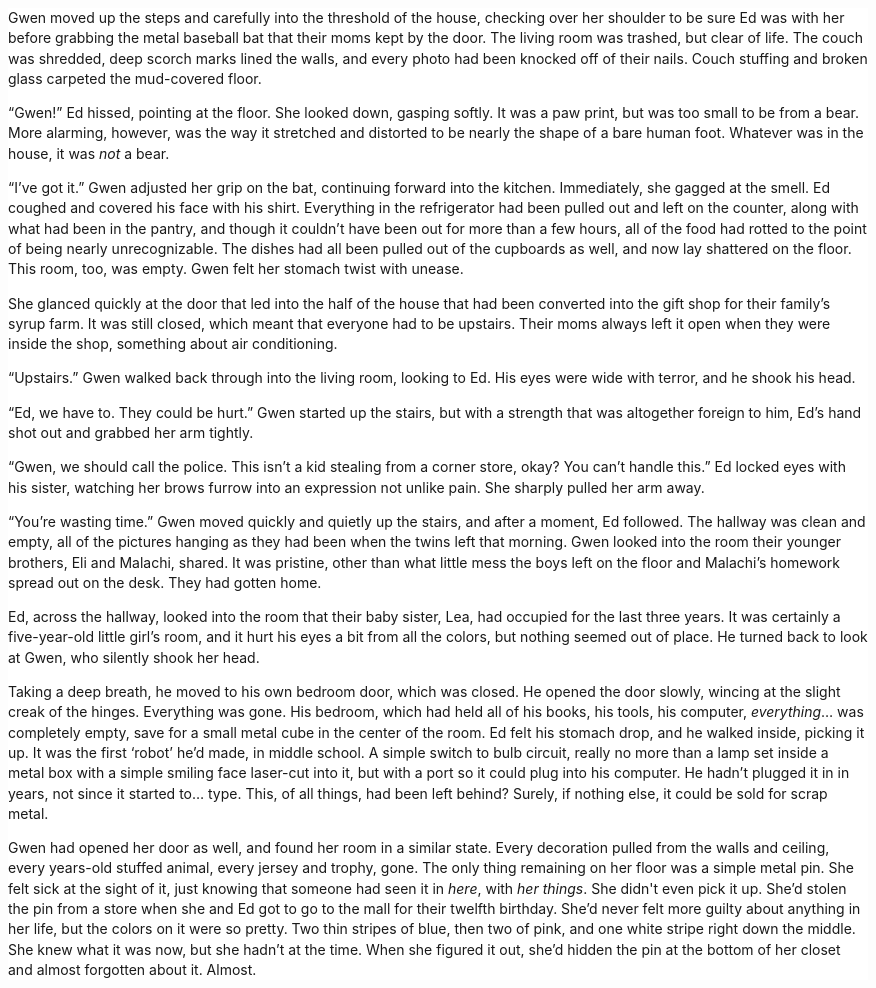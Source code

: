Gwen moved up the steps and carefully into the threshold of the house, checking over her shoulder to be sure Ed was with her before grabbing the metal baseball bat that their moms kept by the door. The living room was trashed, but clear of life. The couch was shredded, deep scorch marks lined the walls, and every photo had been knocked off of their nails. Couch stuffing and broken glass carpeted the mud-covered floor.

“Gwen\!” Ed hissed, pointing at the floor. She looked down, gasping softly. It was a paw print, but was too small to be from a bear. More alarming, however, was the way it stretched and distorted to be nearly the shape of a bare human foot. Whatever was in the house, it was _not_ a bear.

“I’ve got it.” Gwen adjusted her grip on the bat, continuing forward into the kitchen. Immediately, she gagged at the smell. Ed coughed and covered his face with his shirt. Everything in the refrigerator had been pulled out and left on the counter, along with what had been in the pantry, and though it couldn’t have been out for more than a few hours, all of the food had rotted to the point of being nearly unrecognizable. The dishes had all been pulled out of the cupboards as well, and now lay shattered on the floor. This room, too, was empty. Gwen felt her stomach twist with unease.

She glanced quickly at the door that led into the half of the house that had been converted into the gift shop for their family’s syrup farm. It was still closed, which meant that everyone had to be upstairs. Their moms always left it open when they were inside the shop, something about air conditioning.

“Upstairs.” Gwen walked back through into the living room, looking to Ed. His eyes were wide with terror, and he shook his head.

“Ed, we have to. They could be hurt.” Gwen started up the stairs, but with a strength that was altogether foreign to him, Ed’s hand shot out and grabbed her arm tightly.

“Gwen, we should call the police. This isn’t a kid stealing from a corner store, okay? You can’t handle this.” Ed locked eyes with his sister, watching her brows furrow into an expression not unlike pain. She sharply pulled her arm away.

“You’re wasting time.” Gwen moved quickly and quietly up the stairs, and after a moment, Ed followed. The hallway was clean and empty, all of the pictures hanging as they had been when the twins left that morning. Gwen looked into the room their younger brothers, Eli and Malachi, shared. It was pristine, other than what little mess the boys left on the floor and Malachi’s homework spread out on the desk. They had gotten home.

Ed, across the hallway, looked into the room that their baby sister, Lea, had occupied for the last three years. It was certainly a five-year-old little girl’s room, and it hurt his eyes a bit from all the colors, but nothing seemed out of place. He turned back to look at Gwen, who silently shook her head.

Taking a deep breath, he moved to his own bedroom door, which was closed. He opened the door slowly, wincing at the slight creak of the hinges. Everything was gone. His bedroom, which had held all of his books, his tools, his computer, _everything_… was completely empty, save for a small metal cube in the center of the room. Ed felt his stomach drop, and he walked inside, picking it up. It was the first ‘robot’ he’d made, in middle school. A simple switch to bulb circuit, really no more than a lamp set inside a metal box with a simple smiling face laser-cut into it, but with a port so it could plug into his computer. He hadn’t plugged it in in years, not since it started to… type. This, of all things, had been left behind? Surely, if nothing else, it could be sold for scrap metal.

Gwen had opened her door as well, and found her room in a similar state. Every decoration pulled from the walls and ceiling, every years-old stuffed animal, every jersey and trophy, gone. The only thing remaining on her floor was a simple metal pin. She felt sick at the sight of it, just knowing that someone had seen it in _here_, with _her things_. She didn't even pick it up. She’d stolen the pin from a store when she and Ed got to go to the mall for their twelfth birthday. She’d never felt more guilty about anything in her life, but the colors on it were so pretty. Two thin stripes of blue, then two of pink, and one white stripe right down the middle. She knew what it was now, but she hadn’t at the time. When she figured it out, she’d hidden the pin at the bottom of her closet and almost forgotten about it. Almost.

